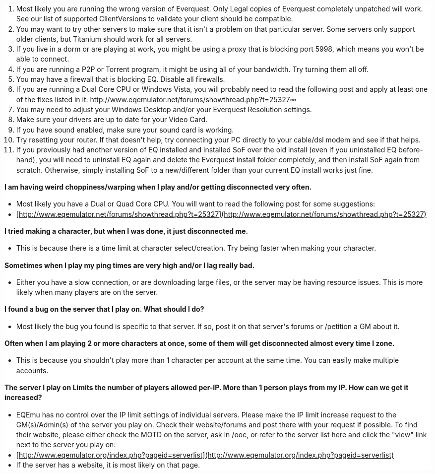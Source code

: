 1. Most likely you are running the wrong version of Everquest. Only Legal copies of Everquest completely unpatched will work. See our list of supported ClientVersions to validate your client should be compatible.
2. You may want to try other servers to make sure that it isn't a problem on that particular server. Some servers only support older clients, but Titanium should work for all servers.
3. If you live in a dorm or are playing at work, you might be using a proxy that is blocking port 5998, which means you won't be able to connect.
4. If you are running a P2P or Torrent program, it might be using all of your bandwidth. Try turning them all off.
5. You may have a firewall that is blocking EQ. Disable all firewalls.
6. If you are running a Dual Core CPU or Windows Vista, you will probably need to read the following post and apply at least one of the fixes listed in it: http://www.eqemulator.net/forums/showthread.php?t=25327∞
7. You may need to adjust your Windows Desktop and/or your Everquest Resolution settings.
8. Make sure your drivers are up to date for your Video Card.
9. If you have sound enabled, make sure your sound card is working.
10. Try resetting your router. If that doesn't help, try connecting your PC directly to your cable/dsl modem and see if that helps.
11. If you previously had another version of EQ installed and installed SoF over the old install (even if you uninstalled EQ before-hand), you will need to uninstall EQ again and delete the Everquest install folder completely, and then install SoF again from scratch. Otherwise, simply installing SoF to a new/different folder than your current EQ install works just fine.

**I am having weird choppiness/warping when I play and/or getting disconnected very often.**

* Most likely you have a Dual or Quad Core CPU. You will want to read the following post for some suggestions:
* [http://www.eqemulator.net/forums/showthread.php?t=25327](http://www.eqemulator.net/forums/showthread.php?t=25327)

**I tried making a character, but when I was done, it just disconnected me.**

* This is because there is a time limit at character select/creation. Try being faster when making your character.

**Sometimes when I play my ping times are very high and/or I lag really bad.**

* Either you have a slow connection, or are downloading large files, or the server may be having resource issues. This is more likely when many players are on the server.

**I found a bug on the server that I play on. What should I do?**

* Most likely the bug you found is specific to that server. If so, post it on that server's forums or /petition a GM about it.

**Often when I am playing 2 or more characters at once, some of them will get disconnected almost every time I zone.**

* This is because you shouldn't play more than 1 character per account at the same time. You can easily make multiple accounts.

**The server I play on Limits the number of players allowed per-IP. More than 1 person plays from my IP. How can we get it increased?**

* EQEmu has no control over the IP limit settings of individual servers. Please make the IP limit increase request to the GM(s)/Admin(s) of the server you play on. Check their website/forums and post there with your request if possible. To find their website, please either check the MOTD on the server, ask in /ooc, or refer to the server list here and click the "view" link next to the server you play on:
* [http://www.eqemulator.org/index.php?pageid=serverlist](http://www.eqemulator.org/index.php?pageid=serverlist)
* If the server has a website, it is most likely on that page.
